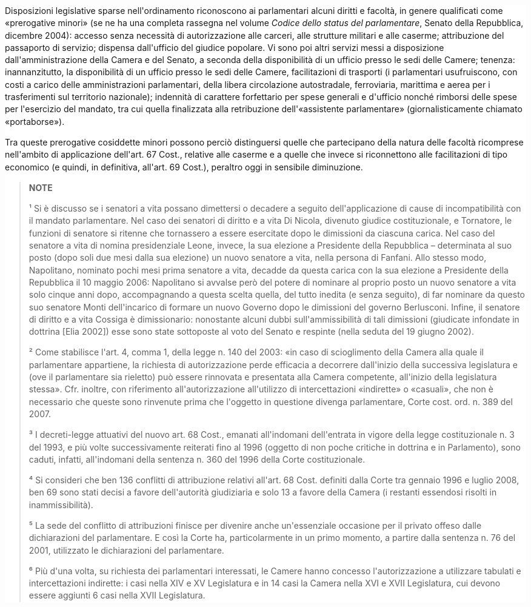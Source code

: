 Disposizioni legislative sparse nell'ordinamento riconoscono ai parlamentari alcuni diritti e facoltà, in genere qualificati come «prerogative minori» (se ne ha una completa rassegna nel volume *Codice dello status del parlamentare*, Senato della Repubblica, dicembre 2004): accesso senza necessità di autorizzazione alle carceri, alle strutture militari e alle caserme; attribuzione del passaporto di servizio; dispensa dall'ufficio del giudice popolare. Vi sono poi altri servizi messi a disposizione dall'amministrazione della Camera e del Senato, a seconda della disponibilità di un ufficio presso le sedi delle Camere; tenenza: inannanzitutto, la disponibilità di un ufficio presso le sedi delle Camere, facilitazioni di trasporti (i parlamentari usufruiscono, con costi a carico delle amministrazioni parlamentari, della libera circolazione autostradale, ferroviaria, marittima e aerea per i trasferimenti sul territorio nazionale); indennità di carattere forfettario per spese generali e d'ufficio nonché rimborsi delle spese per l'esercizio del mandato, tra cui quella finalizzata alla retribuzione dell'«assistente parlamentare» (giornalisticamente chiamato «portaborse»).

Tra queste prerogative cosiddette minori possono perciò distinguersi quelle che partecipano della natura delle facoltà ricomprese nell'ambito di applicazione dell'art. 67 Cost., relative alle caserme e a quelle che invece si riconnettono alle facilitazioni di tipo economico (e quindi, in definitiva, all'art. 69 Cost.), peraltro oggi in sensibile diminuzione.

> **NOTE**
>
> ¹ Si è discusso se i senatori a vita possano dimettersi o decadere a seguito dell'applicazione di cause di incompatibilità con il mandato parlamentare. Nel caso dei senatori di diritto e a vita Di Nicola, divenuto giudice costituzionale, e Tornatore, le funzioni di senatore si ritenne che tornassero a essere esercitate dopo le dimissioni da ciascuna carica. Nel caso del senatore a vita di nomina presidenziale Leone, invece, la sua elezione a Presidente della Repubblica – determinata al suo posto (dopo soli due mesi dalla sua elezione) un nuovo senatore a vita, nella persona di Fanfani. Allo stesso modo, Napolitano, nominato pochi mesi prima senatore a vita, decadde da questa carica con la sua elezione a Presidente della Repubblica il 10 maggio 2006: Napolitano si avvalse però del potere di nominare al proprio posto un nuovo senatore a vita solo cinque anni dopo, accompagnando a questa scelta quella, del tutto inedita (e senza seguito), di far nominare da questo suo senatore Monti dell'incarico di formare un nuovo Governo dopo le dimissioni del governo Berlusconi. Infine, il senatore di diritto e a vita Cossiga è dimissionario: nonostante alcuni dubbi sull'ammissibilità di tali dimissioni (giudicate infondate in dottrina [Elia 2002]) esse sono state sottoposte al voto del Senato e respinte (nella seduta del 19 giugno 2002).
>
> ² Come stabilisce l'art. 4, comma 1, della legge n. 140 del 2003: «in caso di scioglimento della Camera alla quale il parlamentare appartiene, la richiesta di autorizzazione perde efficacia a decorrere dall'inizio della successiva legislatura e (ove il parlamentare sia rieletto) può essere rinnovata e presentata alla Camera competente, all'inizio della legislatura stessa». Cfr. inoltre, con riferimento all'autorizzazione all'utilizzo di intercettazioni «indirette» o «casuali», che non è necessario che queste sono rinvenute prima che l'oggetto in questione divenga parlamentare, Corte cost. ord. n. 389 del 2007.
>
> ³ I decreti-legge attuativi del nuovo art. 68 Cost., emanati all'indomani dell'entrata in vigore della legge costituzionale n. 3 del 1993, e più volte successivamente reiterati fino al 1996 (oggetto di non poche critiche in dottrina e in Parlamento), sono caduti, infatti, all'indomani della sentenza n. 360 del 1996 della Corte costituzionale.
>
> ⁴ Si consideri che ben 136 conflitti di attribuzione relativi all'art. 68 Cost. definiti dalla Corte tra gennaio 1996 e luglio 2008, ben 69 sono stati decisi a favore dell'autorità giudiziaria e solo 13 a favore della Camera (i restanti essendosi risolti in inammissibilità).
>
> ⁵ La sede del conflitto di attribuzioni finisce per divenire anche un'essenziale occasione per il privato offeso dalle dichiarazioni del parlamentare. E così la Corte ha, particolarmente in un primo momento, a partire dalla sentenza n. 76 del 2001, utilizzato le dichiarazioni del parlamentare.
>
> ⁶ Più d'una volta, su richiesta dei parlamentari interessati, le Camere hanno concesso l'autorizzazione a utilizzare tabulati e intercettazioni indirette: i casi nella XIV e XV Legislatura e in 14 casi la Camera nella XVI e XVII Legislatura, cui devono essere aggiunti 6 casi nella XVII Legislatura.
>